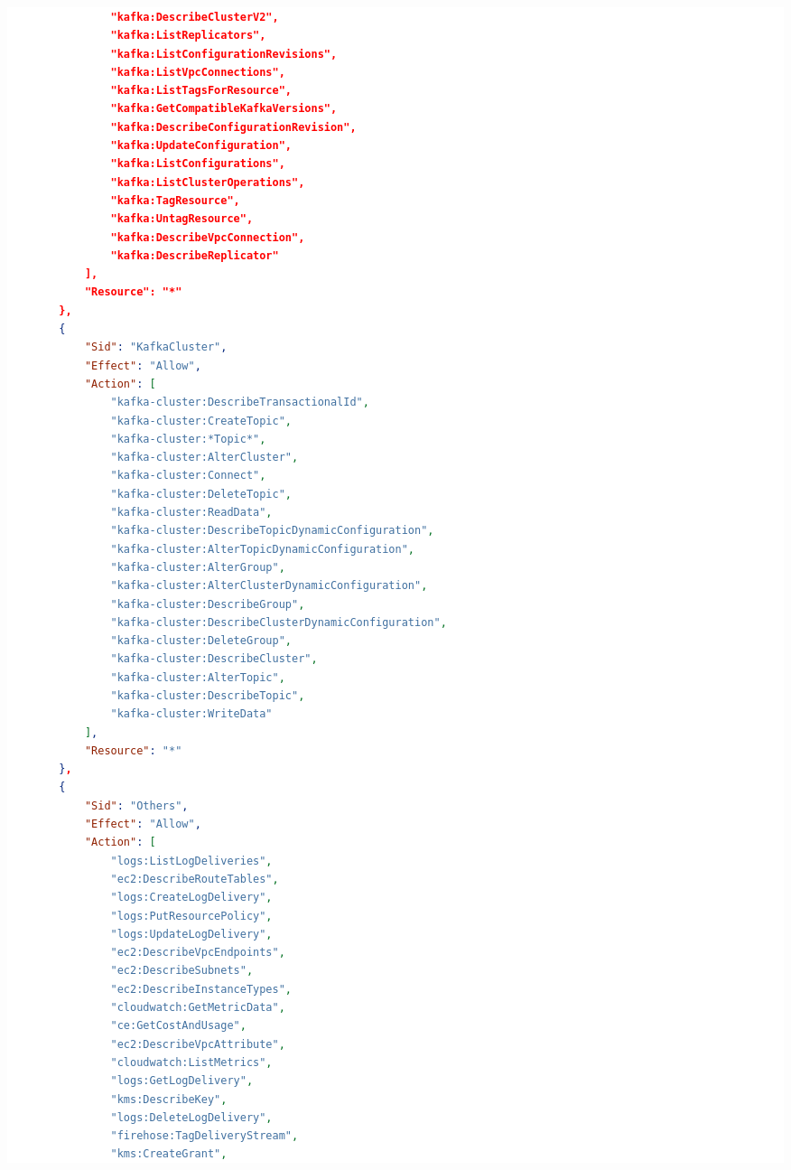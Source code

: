 ```json
                "kafka:DescribeClusterV2",
                "kafka:ListReplicators",
                "kafka:ListConfigurationRevisions",
                "kafka:ListVpcConnections",
                "kafka:ListTagsForResource",
                "kafka:GetCompatibleKafkaVersions",
                "kafka:DescribeConfigurationRevision",
                "kafka:UpdateConfiguration",
                "kafka:ListConfigurations",
                "kafka:ListClusterOperations",
                "kafka:TagResource",
                "kafka:UntagResource",
                "kafka:DescribeVpcConnection",
                "kafka:DescribeReplicator"
            ],
            "Resource": "*"
        },
        {
            "Sid": "KafkaCluster",
            "Effect": "Allow",
            "Action": [
                "kafka-cluster:DescribeTransactionalId",
                "kafka-cluster:CreateTopic",
                "kafka-cluster:*Topic*",
                "kafka-cluster:AlterCluster",
                "kafka-cluster:Connect",
                "kafka-cluster:DeleteTopic",
                "kafka-cluster:ReadData",
                "kafka-cluster:DescribeTopicDynamicConfiguration",
                "kafka-cluster:AlterTopicDynamicConfiguration",
                "kafka-cluster:AlterGroup",
                "kafka-cluster:AlterClusterDynamicConfiguration",
                "kafka-cluster:DescribeGroup",
                "kafka-cluster:DescribeClusterDynamicConfiguration",
                "kafka-cluster:DeleteGroup",
                "kafka-cluster:DescribeCluster",
                "kafka-cluster:AlterTopic",
                "kafka-cluster:DescribeTopic",
                "kafka-cluster:WriteData"
            ],
            "Resource": "*"
        },
        {
            "Sid": "Others",
            "Effect": "Allow",
            "Action": [
                "logs:ListLogDeliveries",
                "ec2:DescribeRouteTables",
                "logs:CreateLogDelivery",
                "logs:PutResourcePolicy",
                "logs:UpdateLogDelivery",
                "ec2:DescribeVpcEndpoints",
                "ec2:DescribeSubnets",
                "ec2:DescribeInstanceTypes",
                "cloudwatch:GetMetricData",
                "ce:GetCostAndUsage",
                "ec2:DescribeVpcAttribute",
                "cloudwatch:ListMetrics",
                "logs:GetLogDelivery",
                "kms:DescribeKey",
                "logs:DeleteLogDelivery",
                "firehose:TagDeliveryStream",
                "kms:CreateGrant",
```